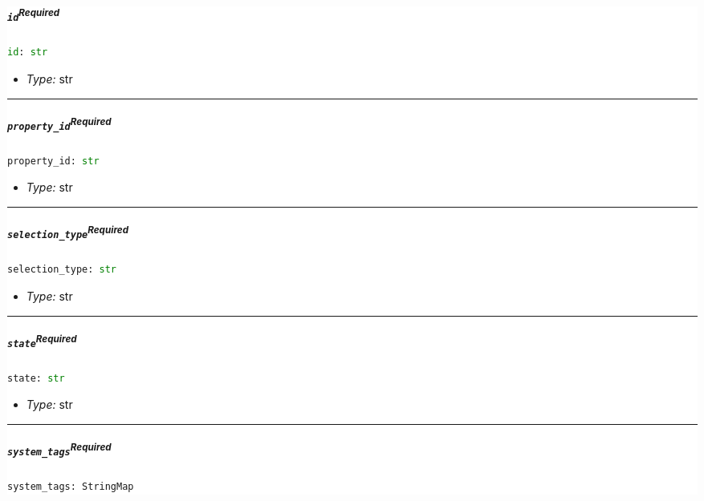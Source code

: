 ##### `id`<sup>Required</sup> <a name="id" id="rhizo-co-terraform-provider-oci.dataOciFleetAppsManagementFleetProperty.DataOciFleetAppsManagementFleetProperty.property.id"></a>

```python
id: str
```

- *Type:* str

---

##### `property_id`<sup>Required</sup> <a name="property_id" id="rhizo-co-terraform-provider-oci.dataOciFleetAppsManagementFleetProperty.DataOciFleetAppsManagementFleetProperty.property.propertyId"></a>

```python
property_id: str
```

- *Type:* str

---

##### `selection_type`<sup>Required</sup> <a name="selection_type" id="rhizo-co-terraform-provider-oci.dataOciFleetAppsManagementFleetProperty.DataOciFleetAppsManagementFleetProperty.property.selectionType"></a>

```python
selection_type: str
```

- *Type:* str

---

##### `state`<sup>Required</sup> <a name="state" id="rhizo-co-terraform-provider-oci.dataOciFleetAppsManagementFleetProperty.DataOciFleetAppsManagementFleetProperty.property.state"></a>

```python
state: str
```

- *Type:* str

---

##### `system_tags`<sup>Required</sup> <a name="system_tags" id="rhizo-co-terraform-provider-oci.dataOciFleetAppsManagementFleetProperty.DataOciFleetAppsManagementFleetProperty.property.systemTags"></a>

```python
system_tags: StringMap
```
